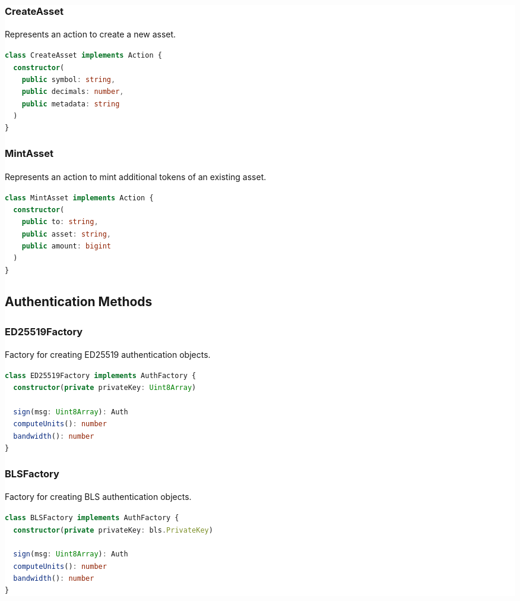 ### CreateAsset

Represents an action to create a new asset.

```typescript
class CreateAsset implements Action {
  constructor(
    public symbol: string,
    public decimals: number,
    public metadata: string
  )
}
```

### MintAsset

Represents an action to mint additional tokens of an existing asset.

```typescript
class MintAsset implements Action {
  constructor(
    public to: string,
    public asset: string,
    public amount: bigint
  )
}
```

## Authentication Methods

### ED25519Factory

Factory for creating ED25519 authentication objects.

```typescript
class ED25519Factory implements AuthFactory {
  constructor(private privateKey: Uint8Array)

  sign(msg: Uint8Array): Auth
  computeUnits(): number
  bandwidth(): number
}
```

### BLSFactory

Factory for creating BLS authentication objects.

```typescript
class BLSFactory implements AuthFactory {
  constructor(private privateKey: bls.PrivateKey)

  sign(msg: Uint8Array): Auth
  computeUnits(): number
  bandwidth(): number
}
```
